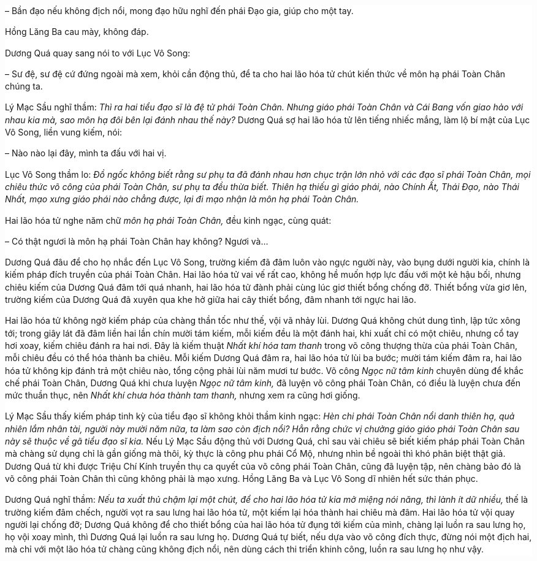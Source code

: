 – Bần đạo nếu không địch nổi, mong đạo hữu nghĩ đến phái Đạo gia, giúp cho một tay.

Hồng Lăng Ba cau mày, không đáp.

Dương Quá quay sang nói to với Lục Vô Song:

– Sư đệ, sư đệ cứ đứng ngoài mà xem, khỏi cần động thủ, để ta cho hai lão hóa tử chút kiến thức về môn hạ phái Toàn Chân chúng ta.

Lý Mạc Sầu nghĩ thầm: _Thì ra hai tiểu đạo sĩ là đệ tử phái Toàn Chân. Nhưng giáo phái Toàn Chân và Cái Bang vốn giao hảo với nhau kia mà, sao môn hạ đôi bên lại đánh nhau thế này?_ Dương Quá sợ hai lão hóa tử lên tiếng nhiếc mắng, làm lộ bí mật của Lục Vô Song, liền vung kiếm, nói:

– Nào nào lại đây, mình ta đấu với hai vị.

Lục Vô Song thầm lo: _Đồ ngốc không biết rằng sư phụ ta đã đánh nhau hơn chục trận lớn nhỏ với các đạo sĩ phái Toàn Chân, mọi chiêu thức võ công của phái Toàn Chân, sư phụ ta đều thừa biết. Thiên hạ thiếu gì giáo phái, nào Chính Ất, Thái Đạo, nào Thái Nhất, mạo xưng giáo phái nào chẳng được, lại đi mạo nhận là môn hạ phái Toàn Chân._

Hai lão hóa tử nghe năm chữ _môn hạ phái Toàn Chân,_ đều kinh ngạc, cùng quát:

– Có thật ngươi là môn hạ phái Toàn Chân hay không? Ngươi và…

Dương Quá đâu để cho họ nhắc đến Lục Vô Song, trường kiếm đã đâm luôn vào ngực người này, vào bụng dưới người kia, chính là kiếm pháp đích truyền của phái Toàn Chân. Hai lão hóa tử vai vế rất cao, không hề muốn hợp lực đấu với một kẻ hậu bối, nhưng chiêu kiếm của Dương Quá đâm tới quá nhanh, hai lão hóa tử đành phải cùng lúc giơ thiết bổng chống đỡ. Thiết bổng vừa giơ lên, trường kiếm của Dương Quá đã xuyên qua khe hở giữa hai cây thiết bổng, đâm nhanh tới ngực hai lão.

Hai lão hóa tử không ngờ kiếm pháp của chàng thần tốc như thế, vội vã nhảy lùi. Dương Quá không chút dung tình, lập tức xông tới; trong giây lát đã đâm liền hai lần chín mười tám kiếm, mỗi kiếm đều là một đánh hai, khi xuất chỉ có một chiêu, nhưng cổ tay hơi xoay, kiếm chiêu đánh ra hai nơi. Đây là kiếm thuật _Nhất khí hóa tam thanh_ trong võ công thượng thừa của phái Toàn Chân, mỗi chiêu đều có thể hóa thành ba chiêu. Mỗi kiếm Dương Quá đâm ra, hai lão hóa tử lùi ba bước; mười tám kiếm đâm ra, hai lão hóa tử không kịp đánh trả một chiêu nào, tổng cộng phải lùi năm mươi tư bước. Võ công _Ngọc nữ tâm kinh_ chuyên dùng để khắc chế phái Toàn Chân, Dương Quá khi chưa luyện _Ngọc nữ tâm kinh,_ đã luyện võ công phái Toàn Chân, có điều là luyện chưa đến mức thuần thục, nên _Nhất khí chưa hóa thành tam thanh,_ nhưng xem ra cũng hơi giống.

Lý Mạc Sầu thấy kiếm pháp tinh kỳ của tiểu đạo sĩ không khỏi thầm kinh ngạc: _Hèn chi phái Toàn Chân nổi danh thiên hạ, quả nhiên lắm nhân tài, người này mười năm nữa, ta làm sao còn địch nổi? Hẳn rằng chức vị chưởng giáo giáo phái Toàn Chân sau này sẽ thuộc về gã tiểu đạo sĩ kia._ Nếu Lý Mạc Sầu động thủ với Dương Quá, chỉ sau vài chiêu sẽ biết kiếm pháp phái Toàn Chân mà chàng sử dụng chỉ là gần giống mà thôi, kỳ thực là công phu phái Cổ Mộ, nhưng nhìn bề ngoài thì khó phân biệt thật giả. Dương Quá từ khi được Triệu Chí Kính truyền thụ ca quyết của võ công phái Toàn Chân, cũng đã luyện tập, nên chàng bảo đó là võ công phái Toàn Chân thì cũng không phải là mạo xưng. Hồng Lăng Ba và Lục Vô Song dĩ nhiên hết sức thán phục.

Dương Quá nghĩ thầm: _Nếu ta xuất thủ chậm lại một chút, để cho hai lão hóa tử kia mở miệng nói năng, thì lành ít dữ nhiều,_ thế là trường kiếm đâm chếch, người vọt ra sau lưng hai lão hóa tử, một kiếm lại hóa thành hai chiêu mà đâm. Hai lão hóa tử vội quay người lại chống đỡ; Dương Quá không để cho thiết bổng của hai lão hóa tử đụng tới kiếm của mình, chàng lại luồn ra sau lưng họ, họ vội xoay mình, thì Dương Quá lại luồn ra sau lưng họ. Dương Quá tự biết, nếu dựa vào võ công đích thực, đừng nói một địch hai, mà chỉ với một lão hóa tử chàng cũng không địch nổi, nên dùng cách thi triển khinh công, luồn ra sau lưng họ như vậy.
